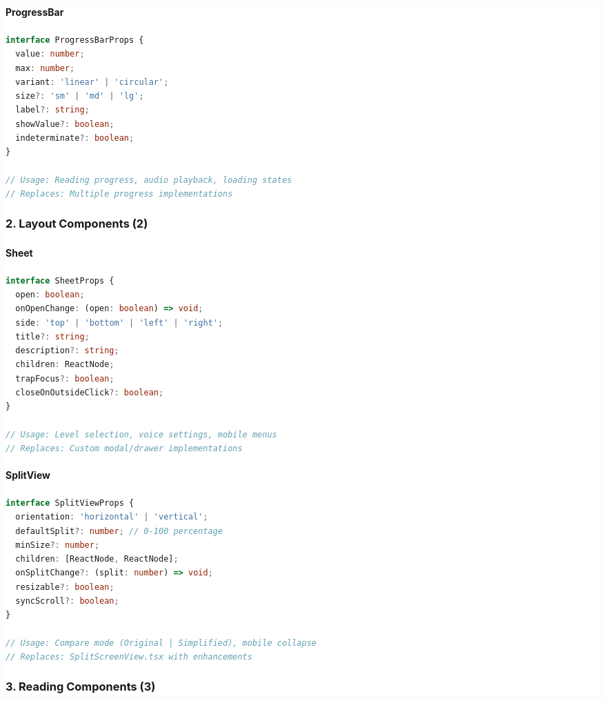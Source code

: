 
#### ProgressBar
```typescript
interface ProgressBarProps {
  value: number;
  max: number;
  variant: 'linear' | 'circular';
  size?: 'sm' | 'md' | 'lg';
  label?: string;
  showValue?: boolean;
  indeterminate?: boolean;
}

// Usage: Reading progress, audio playback, loading states
// Replaces: Multiple progress implementations
```

### 2. Layout Components (2)

#### Sheet
```typescript
interface SheetProps {
  open: boolean;
  onOpenChange: (open: boolean) => void;
  side: 'top' | 'bottom' | 'left' | 'right';
  title?: string;
  description?: string;
  children: ReactNode;
  trapFocus?: boolean;
  closeOnOutsideClick?: boolean;
}

// Usage: Level selection, voice settings, mobile menus
// Replaces: Custom modal/drawer implementations
```

#### SplitView
```typescript
interface SplitViewProps {
  orientation: 'horizontal' | 'vertical';
  defaultSplit?: number; // 0-100 percentage
  minSize?: number;
  children: [ReactNode, ReactNode];
  onSplitChange?: (split: number) => void;
  resizable?: boolean;
  syncScroll?: boolean;
}

// Usage: Compare mode (Original | Simplified), mobile collapse
// Replaces: SplitScreenView.tsx with enhancements
```

### 3. Reading Components (3)
